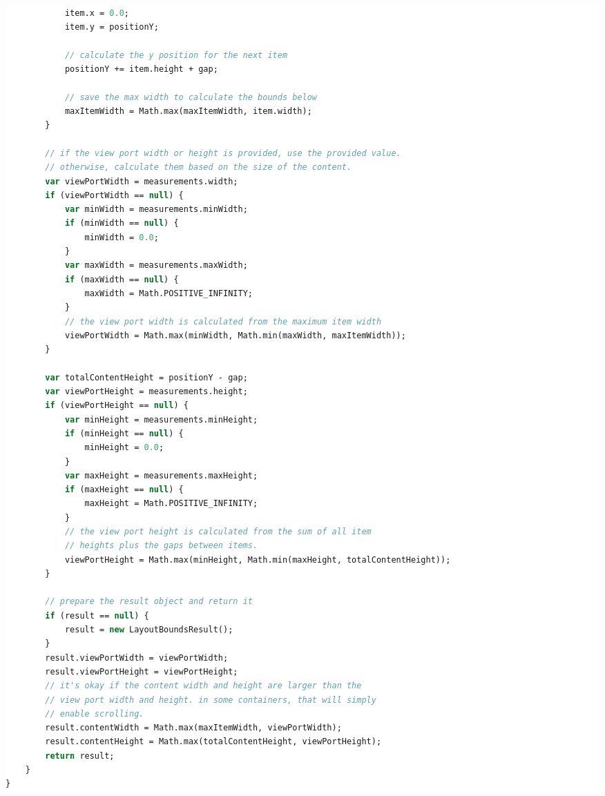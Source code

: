 ```haxe
            item.x = 0.0;
            item.y = positionY;

            // calculate the y position for the next item
            positionY += item.height + gap;

            // save the max width to calculate the bounds below
            maxItemWidth = Math.max(maxItemWidth, item.width);
        }

        // if the view port width or height is provided, use the provided value.
        // otherwise, calculate them based on the size of the content.
        var viewPortWidth = measurements.width;
        if (viewPortWidth == null) {
            var minWidth = measurements.minWidth;
            if (minWidth == null) {
                minWidth = 0.0;
            }
            var maxWidth = measurements.maxWidth;
            if (maxWidth == null) {
                maxWidth = Math.POSITIVE_INFINITY;
            }
            // the view port width is calculated from the maximum item width
            viewPortWidth = Math.max(minWidth, Math.min(maxWidth, maxItemWidth));
        }

        var totalContentHeight = positionY - gap;
        var viewPortHeight = measurements.height;
        if (viewPortHeight == null) {
            var minHeight = measurements.minHeight;
            if (minHeight == null) {
                minHeight = 0.0;
            }
            var maxHeight = measurements.maxHeight;
            if (maxHeight == null) {
                maxHeight = Math.POSITIVE_INFINITY;
            }
            // the view port height is calculated from the sum of all item
            // heights plus the gaps between items.
            viewPortHeight = Math.max(minHeight, Math.min(maxHeight, totalContentHeight));
        }

        // prepare the result object and return it
        if (result == null) {
            result = new LayoutBoundsResult();
        }
        result.viewPortWidth = viewPortWidth;
        result.viewPortHeight = viewPortHeight;
        // it's okay if the content width and height are larger than the
        // view port width and height. in some containers, that will simply
        // enable scrolling.
        result.contentWidth = Math.max(maxItemWidth, viewPortWidth);
        result.contentHeight = Math.max(totalContentHeight, viewPortHeight);
        return result;
    }
}
```
